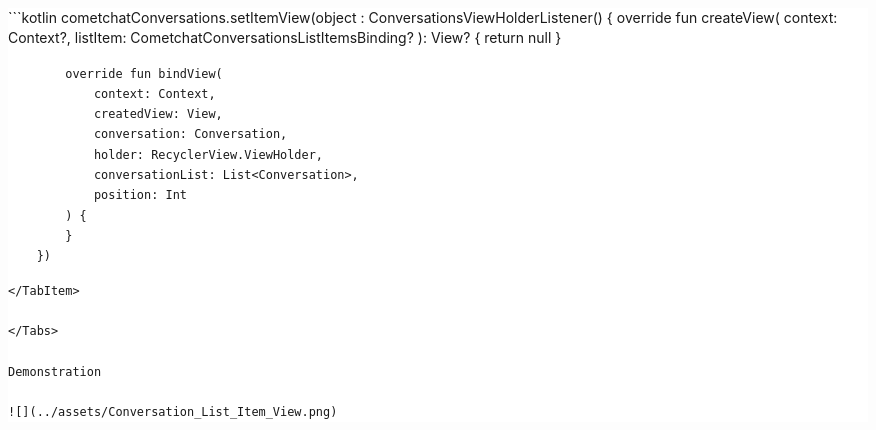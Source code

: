 </TabItem>

<TabItem value="kotlin" label="Kotlin">
```kotlin
        cometchatConversations.setItemView(object :
            ConversationsViewHolderListener() {
            override fun createView(
                context: Context?,
                listItem: CometchatConversationsListItemsBinding?
            ): View? {
                return null
            }

            override fun bindView(
                context: Context,
                createdView: View,
                conversation: Conversation,
                holder: RecyclerView.ViewHolder,
                conversationList: List<Conversation>,
                position: Int
            ) {
            }
        })
```
</TabItem>

</Tabs>

Demonstration

![](../assets/Conversation_List_Item_View.png)
